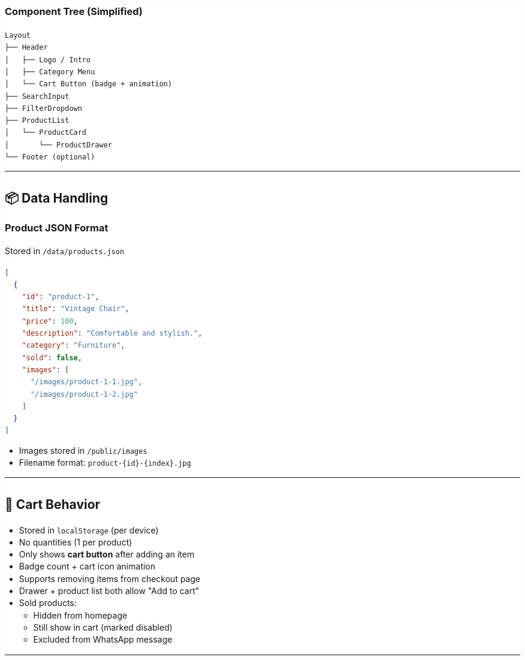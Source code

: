 ### Component Tree (Simplified)

```
Layout
├── Header
│   ├── Logo / Intro
│   ├── Category Menu
│   └── Cart Button (badge + animation)
├── SearchInput
├── FilterDropdown
├── ProductList
│   └── ProductCard
│       └── ProductDrawer
└── Footer (optional)
```

---

## 📦 Data Handling

### Product JSON Format

Stored in `/data/products.json`

```json
[
  {
    "id": "product-1",
    "title": "Vintage Chair",
    "price": 100,
    "description": "Comfortable and stylish.",
    "category": "Furniture",
    "sold": false,
    "images": [
      "/images/product-1-1.jpg",
      "/images/product-1-2.jpg"
    ]
  }
]
```

- Images stored in `/public/images`
- Filename format: `product-{id}-{index}.jpg`

---

## 🛒 Cart Behavior

- Stored in `localStorage` (per device)
- No quantities (1 per product)
- Only shows **cart button** after adding an item
- Badge count + cart icon animation
- Supports removing items from checkout page
- Drawer + product list both allow "Add to cart"
- Sold products:
  - Hidden from homepage
  - Still show in cart (marked disabled)
  - Excluded from WhatsApp message

---